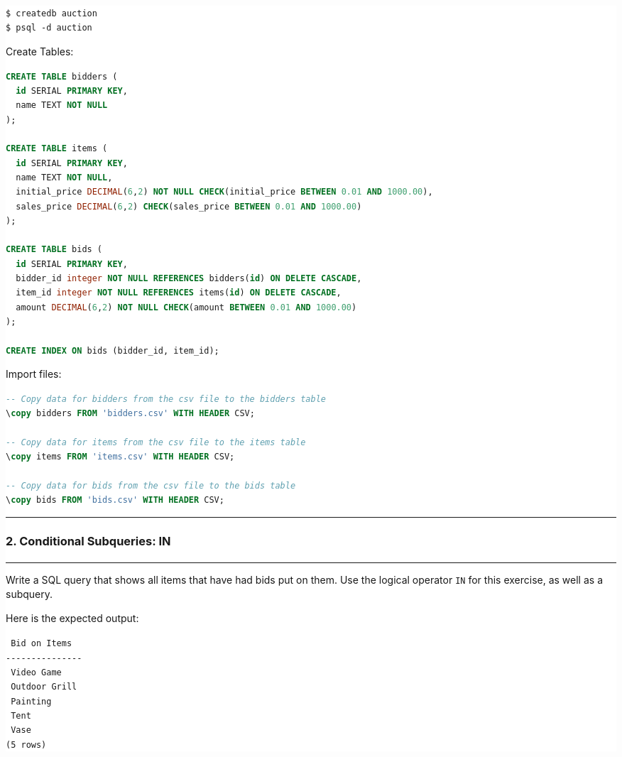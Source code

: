 ```psql
$ createdb auction
$ psql -d auction
```

Create Tables:

```sql
CREATE TABLE bidders (
  id SERIAL PRIMARY KEY,
  name TEXT NOT NULL
);

CREATE TABLE items (
  id SERIAL PRIMARY KEY,
  name TEXT NOT NULL,
  initial_price DECIMAL(6,2) NOT NULL CHECK(initial_price BETWEEN 0.01 AND 1000.00),
  sales_price DECIMAL(6,2) CHECK(sales_price BETWEEN 0.01 AND 1000.00)
);

CREATE TABLE bids (
  id SERIAL PRIMARY KEY,
  bidder_id integer NOT NULL REFERENCES bidders(id) ON DELETE CASCADE,
  item_id integer NOT NULL REFERENCES items(id) ON DELETE CASCADE,
  amount DECIMAL(6,2) NOT NULL CHECK(amount BETWEEN 0.01 AND 1000.00)
);

CREATE INDEX ON bids (bidder_id, item_id);
```

Import files:

```sql
-- Copy data for bidders from the csv file to the bidders table
\copy bidders FROM 'bidders.csv' WITH HEADER CSV;

-- Copy data for items from the csv file to the items table
\copy items FROM 'items.csv' WITH HEADER CSV;

-- Copy data for bids from the csv file to the bids table
\copy bids FROM 'bids.csv' WITH HEADER CSV;
```

---

### 2. Conditional Subqueries: IN

---

Write a SQL query that shows all items that have had bids put on them. Use the logical operator `IN` for this exercise, as well as a subquery.

Here is the expected output:

```plain text
 Bid on Items
---------------
 Video Game
 Outdoor Grill
 Painting
 Tent
 Vase
(5 rows)
```
